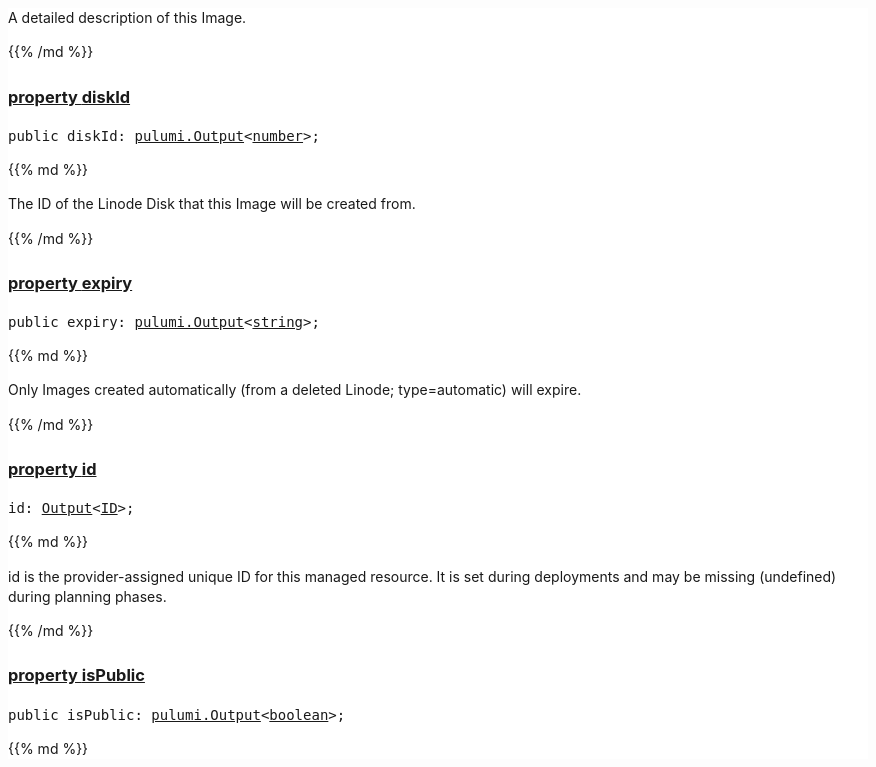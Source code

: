 A detailed description of this Image.

{{% /md %}}
</div>
<h3 class="pdoc-member-header" id="Image-diskId">
<a class="pdoc-child-name" href="https://github.com/pulumi/pulumi-linode/blob/29e908d50b92935322ad26b420f10f0768ac0d7c/sdk/nodejs/image.ts#L107">property <b>diskId</b></a>
</h3>
<div class="pdoc-member-contents">
<pre class="highlight"><span class='kd'>public </span>diskId: <a href='/docs/reference/pkg/nodejs/pulumi/pulumi/#Output'>pulumi.Output</a>&lt;<span class='kd'><a href='https://developer.mozilla.org/en-US/docs/Web/JavaScript/Reference/Global_Objects/Number'>number</a></span>&gt;;</pre>
{{% md %}}

The ID of the Linode Disk that this Image will be created from.

{{% /md %}}
</div>
<h3 class="pdoc-member-header" id="Image-expiry">
<a class="pdoc-child-name" href="https://github.com/pulumi/pulumi-linode/blob/29e908d50b92935322ad26b420f10f0768ac0d7c/sdk/nodejs/image.ts#L111">property <b>expiry</b></a>
</h3>
<div class="pdoc-member-contents">
<pre class="highlight"><span class='kd'>public </span>expiry: <a href='/docs/reference/pkg/nodejs/pulumi/pulumi/#Output'>pulumi.Output</a>&lt;<span class='kd'><a href='https://developer.mozilla.org/en-US/docs/Web/JavaScript/Reference/Global_Objects/String'>string</a></span>&gt;;</pre>
{{% md %}}

Only Images created automatically (from a deleted Linode; type=automatic) will expire.

{{% /md %}}
</div>
<h3 class="pdoc-member-header" id="Image-id">
<a class="pdoc-child-name" href="https://github.com/pulumi/pulumi-linode/blob/29e908d50b92935322ad26b420f10f0768ac0d7c/sdk/nodejs/node_modules/@pulumi/pulumi/resource.d.ts#L187">property <b>id</b></a>
</h3>
<div class="pdoc-member-contents">
<pre class="highlight"><span class='kd'></span>id: <a href='/docs/reference/pkg/nodejs/pulumi/pulumi/#Output'>Output</a>&lt;<a href='/docs/reference/pkg/nodejs/pulumi/pulumi/#ID'>ID</a>&gt;;</pre>
{{% md %}}

id is the provider-assigned unique ID for this managed resource.  It is set during
deployments and may be missing (undefined) during planning phases.

{{% /md %}}
</div>
<h3 class="pdoc-member-header" id="Image-isPublic">
<a class="pdoc-child-name" href="https://github.com/pulumi/pulumi-linode/blob/29e908d50b92935322ad26b420f10f0768ac0d7c/sdk/nodejs/image.ts#L115">property <b>isPublic</b></a>
</h3>
<div class="pdoc-member-contents">
<pre class="highlight"><span class='kd'>public </span>isPublic: <a href='/docs/reference/pkg/nodejs/pulumi/pulumi/#Output'>pulumi.Output</a>&lt;<span class='kd'><a href='https://developer.mozilla.org/en-US/docs/Web/JavaScript/Reference/Global_Objects/Boolean'>boolean</a></span>&gt;;</pre>
{{% md %}}

